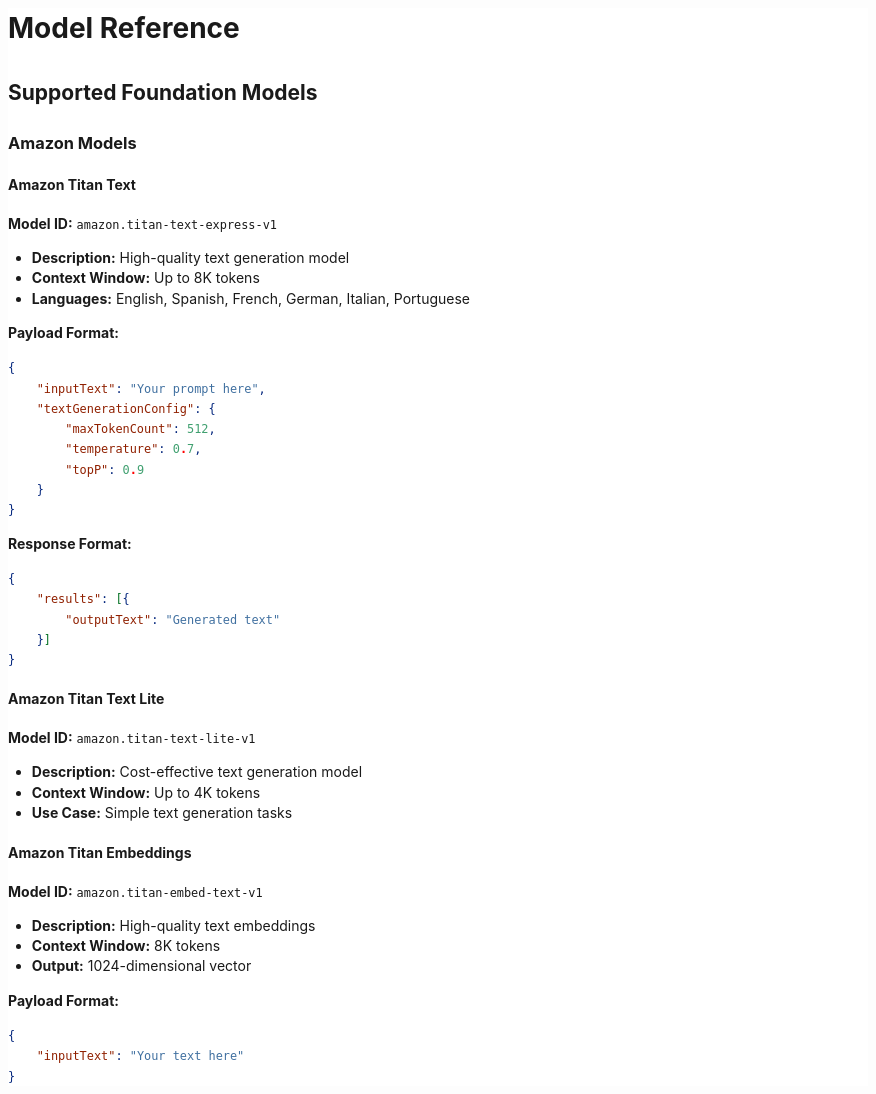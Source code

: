 # Model Reference

## Supported Foundation Models

### Amazon Models

#### Amazon Titan Text

**Model ID:** `amazon.titan-text-express-v1`
- **Description:** High-quality text generation model
- **Context Window:** Up to 8K tokens
- **Languages:** English, Spanish, French, German, Italian, Portuguese

**Payload Format:**
```json
{
    "inputText": "Your prompt here",
    "textGenerationConfig": {
        "maxTokenCount": 512,
        "temperature": 0.7,
        "topP": 0.9
    }
}
```

**Response Format:**
```json
{
    "results": [{
        "outputText": "Generated text"
    }]
}
```

#### Amazon Titan Text Lite

**Model ID:** `amazon.titan-text-lite-v1`
- **Description:** Cost-effective text generation model
- **Context Window:** Up to 4K tokens
- **Use Case:** Simple text generation tasks

#### Amazon Titan Embeddings

**Model ID:** `amazon.titan-embed-text-v1`
- **Description:** High-quality text embeddings
- **Context Window:** 8K tokens
- **Output:** 1024-dimensional vector

**Payload Format:**
```json
{
    "inputText": "Your text here"
}
```
